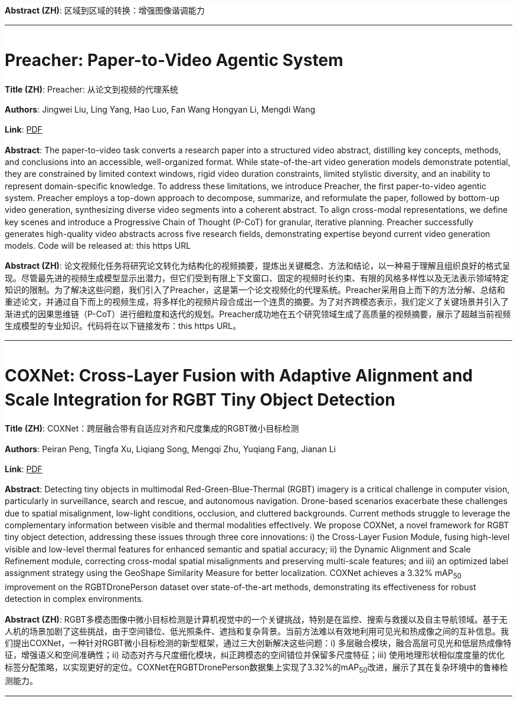 **Abstract (ZH)**: 区域到区域的转换：增强图像谐调能力 

---
# Preacher: Paper-to-Video Agentic System 

**Title (ZH)**: Preacher: 从论文到视频的代理系统 

**Authors**: Jingwei Liu, Ling Yang, Hao Luo, Fan Wang Hongyan Li, Mengdi Wang  

**Link**: [PDF](https://arxiv.org/pdf/2508.09632)  

**Abstract**: The paper-to-video task converts a research paper into a structured video abstract, distilling key concepts, methods, and conclusions into an accessible, well-organized format. While state-of-the-art video generation models demonstrate potential, they are constrained by limited context windows, rigid video duration constraints, limited stylistic diversity, and an inability to represent domain-specific knowledge. To address these limitations, we introduce Preacher, the first paper-to-video agentic system. Preacher employs a top-down approach to decompose, summarize, and reformulate the paper, followed by bottom-up video generation, synthesizing diverse video segments into a coherent abstract. To align cross-modal representations, we define key scenes and introduce a Progressive Chain of Thought (P-CoT) for granular, iterative planning. Preacher successfully generates high-quality video abstracts across five research fields, demonstrating expertise beyond current video generation models. Code will be released at: this https URL 

**Abstract (ZH)**: 论文视频化任务将研究论文转化为结构化的视频摘要，提炼出关键概念、方法和结论，以一种易于理解且组织良好的格式呈现。尽管最先进的视频生成模型显示出潜力，但它们受到有限上下文窗口、固定的视频时长约束、有限的风格多样性以及无法表示领域特定知识的限制。为了解决这些问题，我们引入了Preacher，这是第一个论文视频化的代理系统。Preacher采用自上而下的方法分解、总结和重述论文，并通过自下而上的视频生成，将多样化的视频片段合成出一个连贯的摘要。为了对齐跨模态表示，我们定义了关键场景并引入了渐进式的因果思维链（P-CoT）进行细粒度和迭代的规划。Preacher成功地在五个研究领域生成了高质量的视频摘要，展示了超越当前视频生成模型的专业知识。代码将在以下链接发布：this https URL。 

---
# COXNet: Cross-Layer Fusion with Adaptive Alignment and Scale Integration for RGBT Tiny Object Detection 

**Title (ZH)**: COXNet：跨层融合带有自适应对齐和尺度集成的RGBT微小目标检测 

**Authors**: Peiran Peng, Tingfa Xu, Liqiang Song, Mengqi Zhu, Yuqiang Fang, Jianan Li  

**Link**: [PDF](https://arxiv.org/pdf/2508.09533)  

**Abstract**: Detecting tiny objects in multimodal Red-Green-Blue-Thermal (RGBT) imagery is a critical challenge in computer vision, particularly in surveillance, search and rescue, and autonomous navigation. Drone-based scenarios exacerbate these challenges due to spatial misalignment, low-light conditions, occlusion, and cluttered backgrounds. Current methods struggle to leverage the complementary information between visible and thermal modalities effectively. We propose COXNet, a novel framework for RGBT tiny object detection, addressing these issues through three core innovations: i) the Cross-Layer Fusion Module, fusing high-level visible and low-level thermal features for enhanced semantic and spatial accuracy; ii) the Dynamic Alignment and Scale Refinement module, correcting cross-modal spatial misalignments and preserving multi-scale features; and iii) an optimized label assignment strategy using the GeoShape Similarity Measure for better localization. COXNet achieves a 3.32\% mAP$_{50}$ improvement on the RGBTDronePerson dataset over state-of-the-art methods, demonstrating its effectiveness for robust detection in complex environments. 

**Abstract (ZH)**: RGBT多模态图像中微小目标检测是计算机视觉中的一个关键挑战，特别是在监控、搜索与救援以及自主导航领域。基于无人机的场景加剧了这些挑战，由于空间错位、低光照条件、遮挡和复杂背景。当前方法难以有效地利用可见光和热成像之间的互补信息。我们提出COXNet，一种针对RGBT微小目标检测的新型框架，通过三大创新解决这些问题：i) 多层融合模块，融合高层可见光和低层热成像特征，增强语义和空间准确性；ii) 动态对齐与尺度细化模块，纠正跨模态的空间错位并保留多尺度特征；iii) 使用地理形状相似度度量的优化标签分配策略，以实现更好的定位。COXNet在RGBTDronePerson数据集上实现了3.32%的mAP$_{50}$改进，展示了其在复杂环境中的鲁棒检测能力。 

---